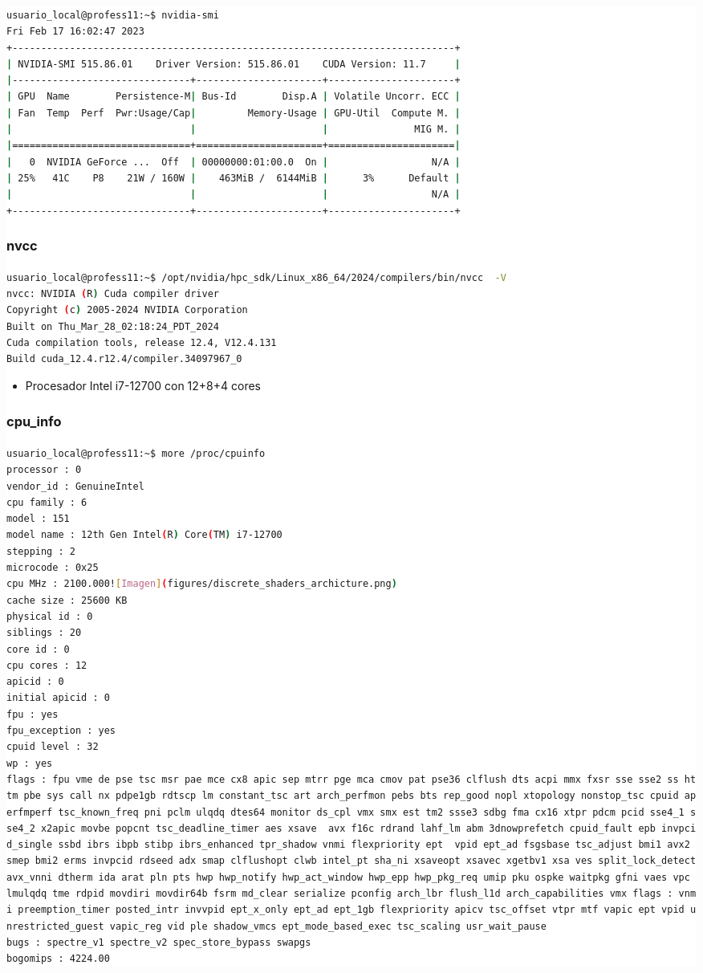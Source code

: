 ``` bash
usuario_local@profess11:~$ nvidia-smi
Fri Feb 17 16:02:47 2023
+-----------------------------------------------------------------------------+
| NVIDIA-SMI 515.86.01    Driver Version: 515.86.01    CUDA Version: 11.7     |
|-------------------------------+----------------------+----------------------+
| GPU  Name        Persistence-M| Bus-Id        Disp.A | Volatile Uncorr. ECC |
| Fan  Temp  Perf  Pwr:Usage/Cap|         Memory-Usage | GPU-Util  Compute M. |
|                               |                      |               MIG M. |
|===============================+======================+======================|
|   0  NVIDIA GeForce ...  Off  | 00000000:01:00.0  On |                  N/A |
| 25%   41C    P8    21W / 160W |    463MiB /  6144MiB |      3%      Default |
|                               |                      |                  N/A |
+-------------------------------+----------------------+----------------------+
```


### nvcc
``` bash
usuario_local@profess11:~$ /opt/nvidia/hpc_sdk/Linux_x86_64/2024/compilers/bin/nvcc  -V
nvcc: NVIDIA (R) Cuda compiler driver
Copyright (c) 2005-2024 NVIDIA Corporation
Built on Thu_Mar_28_02:18:24_PDT_2024
Cuda compilation tools, release 12.4, V12.4.131
Build cuda_12.4.r12.4/compiler.34097967_0
```

* Procesador Intel i7-12700 con 12+8+4 cores

### cpu_info
``` bash
usuario_local@profess11:~$ more /proc/cpuinfo
processor : 0
vendor_id : GenuineIntel
cpu family : 6
model : 151
model name : 12th Gen Intel(R) Core(TM) i7-12700
stepping : 2
microcode : 0x25
cpu MHz : 2100.000![Imagen](figures/discrete_shaders_archicture.png)
cache size : 25600 KB
physical id : 0
siblings : 20
core id : 0
cpu cores : 12
apicid : 0
initial apicid : 0
fpu : yes
fpu_exception : yes
cpuid level : 32
wp : yes
flags : fpu vme de pse tsc msr pae mce cx8 apic sep mtrr pge mca cmov pat pse36 clflush dts acpi mmx fxsr sse sse2 ss ht tm pbe sys call nx pdpe1gb rdtscp lm constant_tsc art arch_perfmon pebs bts rep_good nopl xtopology nonstop_tsc cpuid aperfmperf tsc_known_freq pni pclm ulqdq dtes64 monitor ds_cpl vmx smx est tm2 ssse3 sdbg fma cx16 xtpr pdcm pcid sse4_1 sse4_2 x2apic movbe popcnt tsc_deadline_timer aes xsave  avx f16c rdrand lahf_lm abm 3dnowprefetch cpuid_fault epb invpcid_single ssbd ibrs ibpb stibp ibrs_enhanced tpr_shadow vnmi flexpriority ept  vpid ept_ad fsgsbase tsc_adjust bmi1 avx2 smep bmi2 erms invpcid rdseed adx smap clflushopt clwb intel_pt sha_ni xsaveopt xsavec xgetbv1 xsa ves split_lock_detect avx_vnni dtherm ida arat pln pts hwp hwp_notify hwp_act_window hwp_epp hwp_pkg_req umip pku ospke waitpkg gfni vaes vpc lmulqdq tme rdpid movdiri movdir64b fsrm md_clear serialize pconfig arch_lbr flush_l1d arch_capabilities vmx flags : vnmi preemption_timer posted_intr invvpid ept_x_only ept_ad ept_1gb flexpriority apicv tsc_offset vtpr mtf vapic ept vpid unrestricted_guest vapic_reg vid ple shadow_vmcs ept_mode_based_exec tsc_scaling usr_wait_pause
bugs : spectre_v1 spectre_v2 spec_store_bypass swapgs
bogomips : 4224.00
```